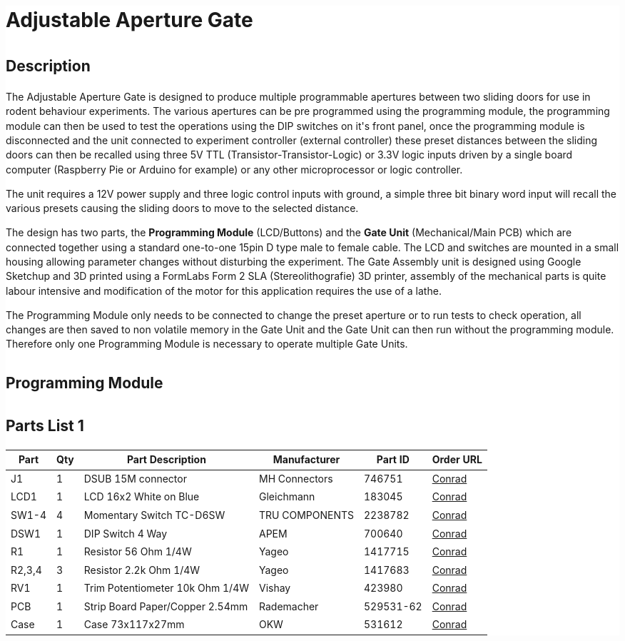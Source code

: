 # **Adjustable Aperture Gate**

## **Description**

The Adjustable Aperture Gate is designed to produce multiple programmable apertures between two sliding doors for use in rodent behaviour experiments.
The various apertures can be pre programmed using the programming module, the programming module can then be used to test the operations using the DIP switches on it's front panel,
once the programming module is disconnected and the unit connected to experiment controller (external controller) these preset distances between the sliding doors can then be
 recalled using three 5V TTL (Transistor-Transistor-Logic) or 3.3V logic inputs driven by a single board computer (Raspberry Pie or Arduino for example) or any other microprocessor or logic controller.

The unit requires a 12V power supply and three logic control inputs with ground, a simple three bit binary word input will recall the various presets causing the sliding doors to move to the selected distance.

The design has two parts, the **Programming Module** (LCD/Buttons) and the **Gate Unit** (Mechanical/Main PCB) which are connected together using a standard one-to-one 15pin D type male to female cable.
The LCD and switches are mounted in a small housing allowing parameter changes without disturbing the experiment.
The Gate Assembly unit is designed using Google Sketchup and 3D printed using a FormLabs Form 2 SLA (Stereolithografie) 3D printer,
assembly of the mechanical parts is quite labour intensive and modification of the motor for this application requires the use of a lathe.

The Programming Module only needs to be connected to change the preset aperture or to run tests to check operation, all changes are then saved to non volatile memory in the Gate Unit and the Gate
Unit can then run without the programming module.
Therefore only one Programming Module is necessary to operate multiple Gate Units.

## **Programming Module**

## **Parts List 1**

|Part | Qty |Part Description  | Manufacturer | Part ID | Order URL |
| ---- | --- | ----------------- | ------------ | ------- | --------- |
| J1 | 1 | DSUB 15M connector | MH Connectors | 746751 | [Conrad](https://www.conrad.de/de/p/mh-connectors-mhdb15-sp-2101-0180-02-d-sub-stiftleiste-180-polzahl-num-15-loetkelch-1-st-746751.html) |okw-soft-case-d9052288-wall-mount-enclosure-desktop-case-73-x-117-x-27-acrylonitrile-butadiene-styrene-lava-volcano-1-531612) |
| LCD1 | 1 | LCD 16x2 White on Blue  | Gleichmann | 183045 | [Conrad](https://www.conrad.com/p/gleichmann-led-component-white-blue-w-x-h-x-d-80-x-36-x-132-mm-ge-c1602b-tmi-jtr-183045) |
| SW1-4 | 4 | Momentary Switch TC-D6SW  | TRU COMPONENTS | 2238782 | [Conrad](https://www.conrad.de/de/p/tru-components-tc-d6sw-impulstaster-35-v-dc-0-01-a-tastend-1-st-1589415.html) |
| DSW1 | 1 | DIP Switch 4 Way  | APEM | 700640 | [Conrad](https://www.conrad.com/p/apem-nds-04-v-dip-switch-standard-700640) |
| R1 | 1 | Resistor 56 Ohm 1/4W | Yageo | 1417715 | [Conrad](https://www.conrad.com/p/yageo-cfr-25jt-52-56r-carbon-film-resistor-56-axial-lead-0207-025-w-5-1-pcs-1417715) |
| R2,3,4 | 3 | Resistor 2.2k Ohm 1/4W | Yageo | 1417683 | [Conrad](https://www.conrad.com/p/yageo-cfr-25jt-52-2k2-carbon-film-resistor-22-k-axial-lead-0207-025-w-5-1-pcs-1417683) |
| RV1 | 1 | Trim Potentiometer 10k Ohm 1/4W  | Vishay | 423980 | [Conrad](https://www.conrad.com/p/vishay-t63yb103kt20-t63yb103kt20-multi-grade-trim-potentiometer-423980) |
| PCB | 1 | Strip Board Paper/Copper 2.54mm | Rademacher | 529531-62 | [Conrad](https://www.conrad.de/de/p/rademacher-wr-typ-710-2-platine-hartpapier-l-x-b-100-mm-x-75-mm-35-m-rastermass-2-54-mm-inhalt-1-st-529531.html) |
| Case | 1 | Case 73x117x27mm  | OKW | 531612 | [Conrad](https://www.conrad.com/p/okw-soft-case-d9052288-wall-mount-enclosure-desktop-case-73-x-117-x-27-acrylonitrile-butadiene-styrene-lava-volcano-1-531612) |
